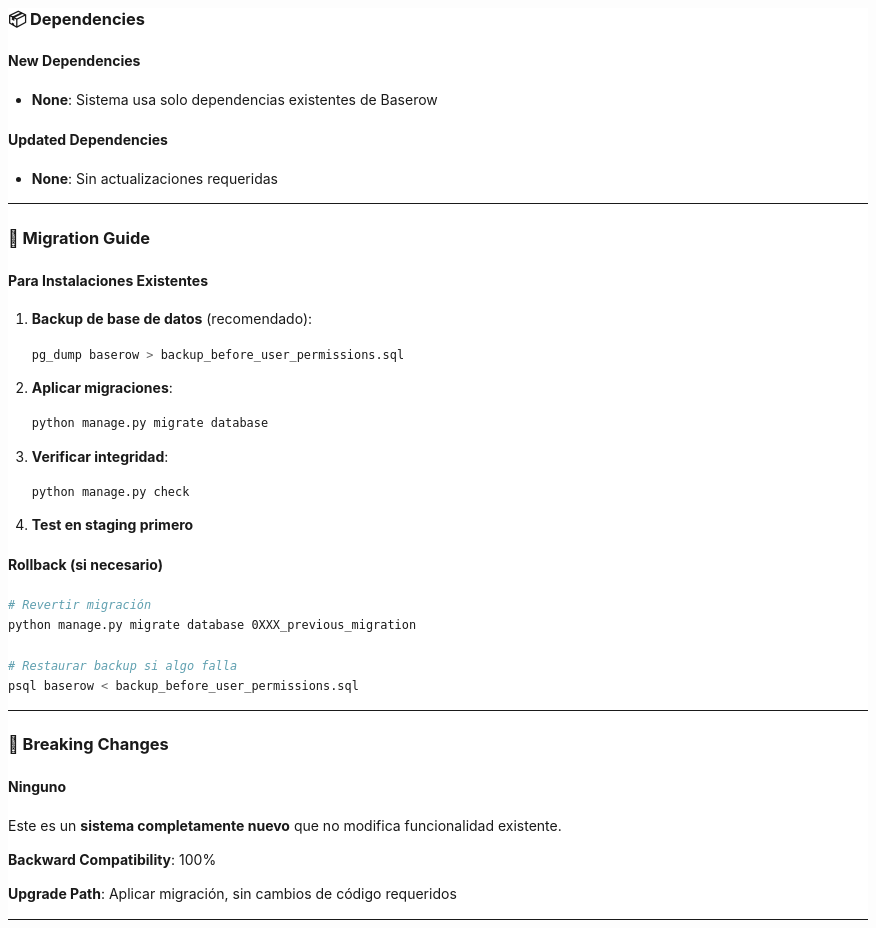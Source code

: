 ### 📦 Dependencies

#### New Dependencies

- **None**: Sistema usa solo dependencias existentes de Baserow

#### Updated Dependencies

- **None**: Sin actualizaciones requeridas

---

### 🔄 Migration Guide

#### Para Instalaciones Existentes

1. **Backup de base de datos** (recomendado):
   ```bash
   pg_dump baserow > backup_before_user_permissions.sql
   ```

2. **Aplicar migraciones**:
   ```bash
   python manage.py migrate database
   ```

3. **Verificar integridad**:
   ```bash
   python manage.py check
   ```

4. **Test en staging primero**

#### Rollback (si necesario)

```bash
# Revertir migración
python manage.py migrate database 0XXX_previous_migration

# Restaurar backup si algo falla
psql baserow < backup_before_user_permissions.sql
```

---

### 🎯 Breaking Changes

#### Ninguno

Este es un **sistema completamente nuevo** que no modifica funcionalidad existente.

**Backward Compatibility**: 100%

**Upgrade Path**: Aplicar migración, sin cambios de código requeridos

---
